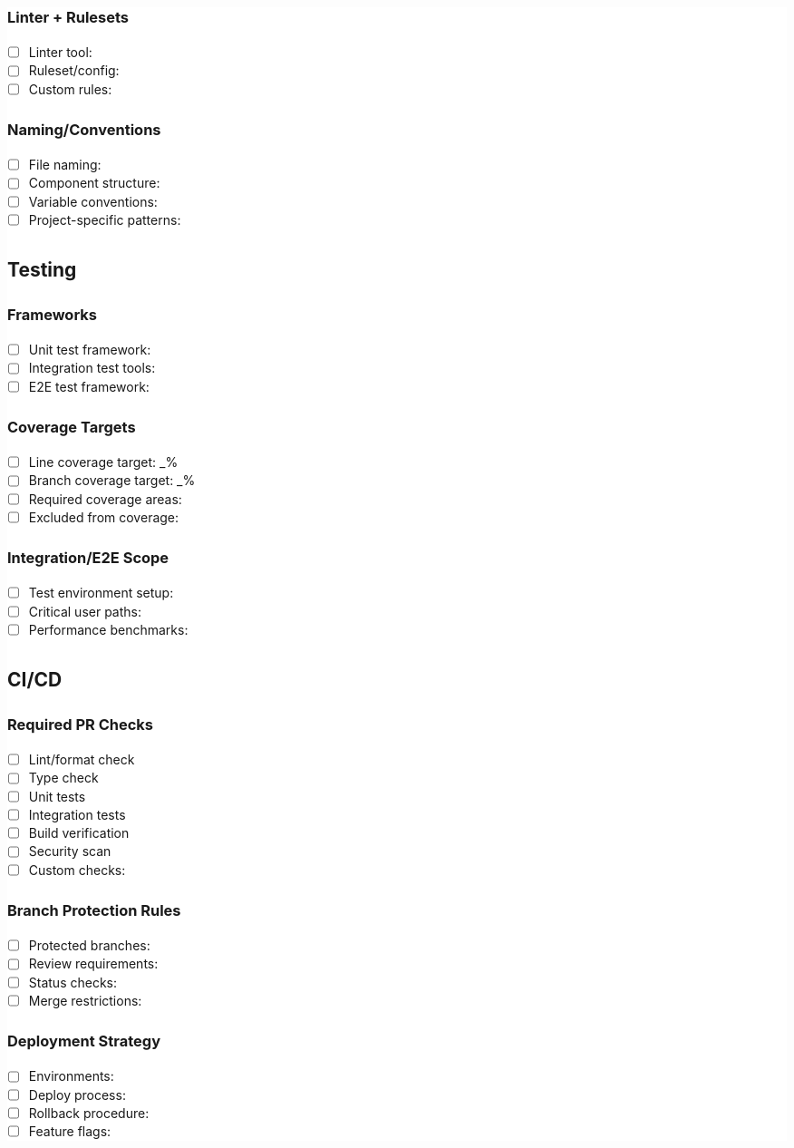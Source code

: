 ### Linter + Rulesets
- [ ] Linter tool:
- [ ] Ruleset/config:
- [ ] Custom rules:

### Naming/Conventions
- [ ] File naming:
- [ ] Component structure:
- [ ] Variable conventions:
- [ ] Project-specific patterns:

## Testing
### Frameworks
- [ ] Unit test framework:
- [ ] Integration test tools:
- [ ] E2E test framework:

### Coverage Targets
- [ ] Line coverage target: _%
- [ ] Branch coverage target: _%
- [ ] Required coverage areas:
- [ ] Excluded from coverage:

### Integration/E2E Scope
- [ ] Test environment setup:
- [ ] Critical user paths:
- [ ] Performance benchmarks:

## CI/CD
### Required PR Checks
- [ ] Lint/format check
- [ ] Type check
- [ ] Unit tests
- [ ] Integration tests
- [ ] Build verification
- [ ] Security scan
- [ ] Custom checks:

### Branch Protection Rules
- [ ] Protected branches:
- [ ] Review requirements:
- [ ] Status checks:
- [ ] Merge restrictions:

### Deployment Strategy
- [ ] Environments:
- [ ] Deploy process:
- [ ] Rollback procedure:
- [ ] Feature flags:
